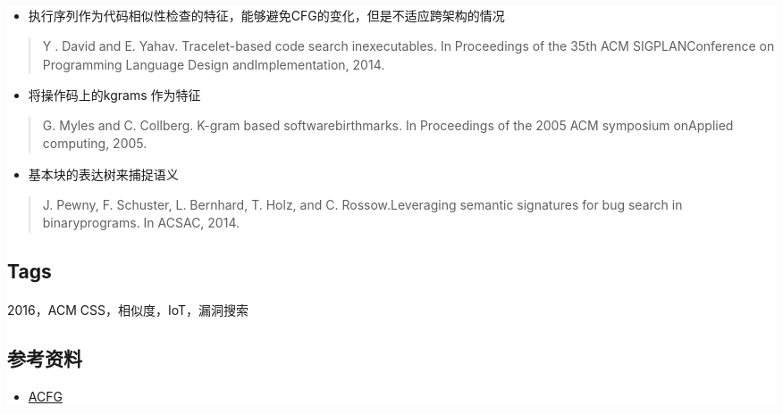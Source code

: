 - 执行序列作为代码相似性检查的特征，能够避免CFG的变化，但是不适应跨架构的情况       
> Y . David and E. Yahav. Tracelet-based code search inexecutables. In Proceedings of the 35th ACM SIGPLANConference on Programming Language Design andImplementation, 2014.
- 将操作码上的kgrams 作为特征
> G. Myles and C. Collberg. K-gram based softwarebirthmarks. In Proceedings of the 2005 ACM symposium onApplied computing, 2005.
- 基本块的表达树来捕捉语义
> J. Pewny, F. Schuster, L. Bernhard, T. Holz, and C. Rossow.Leveraging semantic signatures for bug search in binaryprograms. In ACSAC, 2014.

## Tags

2016，ACM CSS，相似度，IoT，漏洞搜索


## 参考资料
- [ACFG](https://www.cnblogs.com/welkinchan/p/16668588.html)